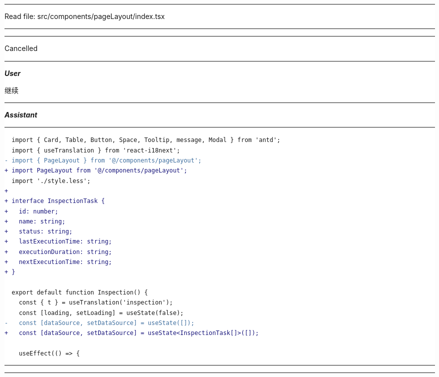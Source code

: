 


---

Read file: src/components/pageLayout/index.tsx

---



---

Cancelled

---

_**User**_

继续

---

_**Assistant**_



---

```diff
  import { Card, Table, Button, Space, Tooltip, message, Modal } from 'antd';
  import { useTranslation } from 'react-i18next';
- import { PageLayout } from '@/components/pageLayout';
+ import PageLayout from '@/components/pageLayout';
  import './style.less';
+ 
+ interface InspectionTask {
+   id: number;
+   name: string;
+   status: string;
+   lastExecutionTime: string;
+   executionDuration: string;
+   nextExecutionTime: string;
+ }
  
  export default function Inspection() {
    const { t } = useTranslation('inspection');
    const [loading, setLoading] = useState(false);
-   const [dataSource, setDataSource] = useState([]);
+   const [dataSource, setDataSource] = useState<InspectionTask[]>([]);
  
    useEffect(() => {
```

---



---
